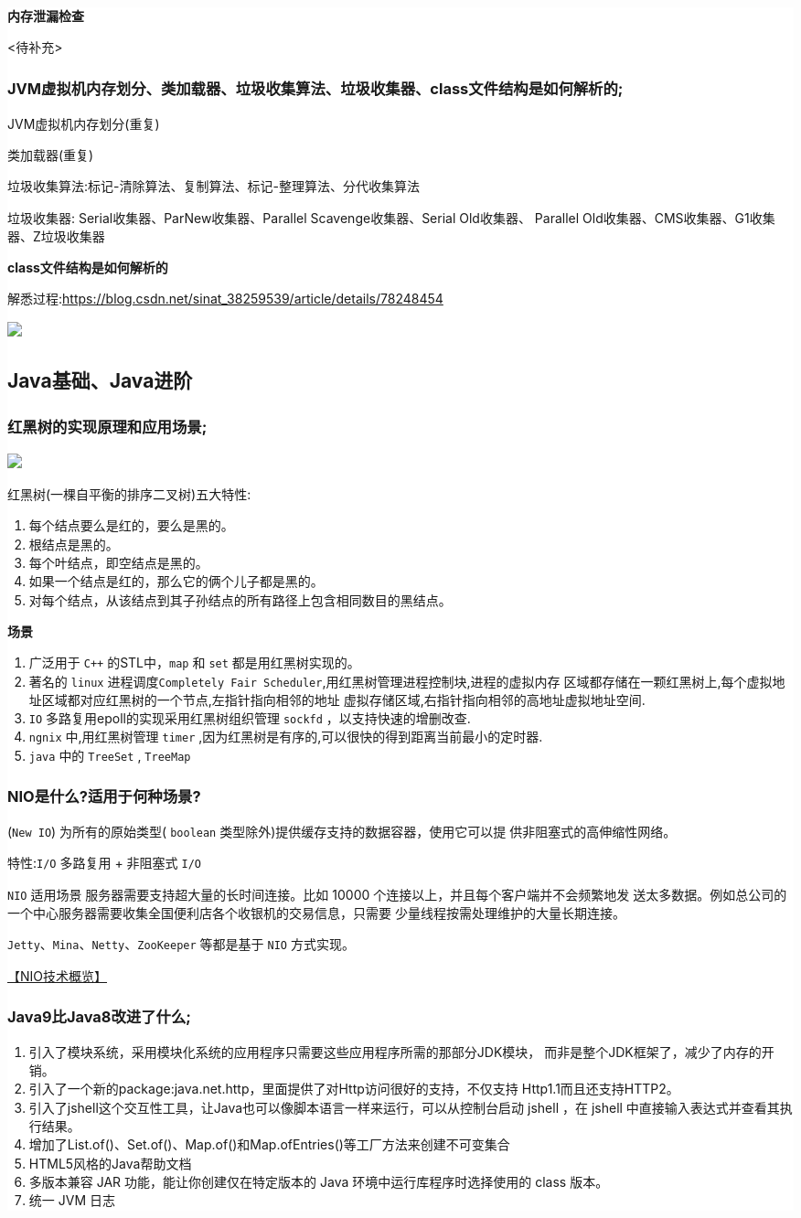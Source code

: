 **内存泄漏检查**

<待补充>

### JVM虚拟机内存划分、类加载器、垃圾收集算法、垃圾收集器、class文件结构是如何解析的;
JVM虚拟机内存划分(重复)

类加载器(重复)

垃圾收集算法:标记-清除算法、复制算法、标记-整理算法、分代收集算法

垃圾收集器: Serial收集器、ParNew收集器、Parallel Scavenge收集器、Serial Old收集器、
Parallel Old收集器、CMS收集器、G1收集器、Z垃圾收集器

**class文件结构是如何解析的** 

解悉过程:https://blog.csdn.net/sinat_38259539/article/details/78248454

![](https://cdn.jsdelivr.net/gh/janker0718/image_store/img/20220327105842.png)


## Java基础、Java进阶

### 红黑树的实现原理和应用场景;
![](https://cdn.jsdelivr.net/gh/janker0718/image_store/img/20220327105918.png)

红黑树(一棵自平衡的排序二叉树)五大特性: 

1) 每个结点要么是红的，要么是黑的。
2) 根结点是黑的。
3) 每个叶结点，即空结点是黑的。 
4) 如果一个结点是红的，那么它的俩个儿子都是黑的。
5) 对每个结点，从该结点到其子孙结点的所有路径上包含相同数目的黑结点。

**场景**
1. 广泛用于 `C++` 的STL中，`map` 和 `set` 都是用红黑树实现的。
2. 著名的 `linux` 进程调度`Completely Fair Scheduler`,用红黑树管理进程控制块,进程的虚拟内存 区域都存储在一颗红黑树上,每个虚拟地址区域都对应红黑树的一个节点,左指针指向相邻的地址 虚拟存储区域,右指针指向相邻的高地址虚拟地址空间.
3. `IO` 多路复用epoll的实现采用红黑树组织管理 `sockfd` ，以支持快速的增删改查.
4. `ngnix` 中,用红黑树管理 `timer` ,因为红黑树是有序的,可以很快的得到距离当前最小的定时器. 
5. `java` 中的 `TreeSet` , `TreeMap`

### NIO是什么?适用于何种场景?
(`New IO`) 为所有的原始类型( `boolean` 类型除外)提供缓存支持的数据容器，使用它可以提 供非阻塞式的高伸缩性网络。

特性:`I/O` 多路复用 + 非阻塞式 `I/O`

`NIO` 适用场景 服务器需要支持超大量的长时间连接。比如 10000 个连接以上，并且每个客户端并不会频繁地发 送太多数据。例如总公司的一个中心服务器需要收集全国便利店各个收银机的交易信息，只需要 少量线程按需处理维护的大量长期连接。

`Jetty`、`Mina`、`Netty`、`ZooKeeper` 等都是基于 `NIO` 方式实现。

[【NIO技术概览】](http://www.ideabuffer.cn/2017/08/13/NIO%E6%8A%80%E6%9C%AF%E6%A6%82%E8%A7%88/)
### Java9比Java8改进了什么;
1. 引入了模块系统，采用模块化系统的应用程序只需要这些应用程序所需的那部分JDK模块， 而非是整个JDK框架了，减少了内存的开销。
2. 引入了一个新的package:java.net.http，里面提供了对Http访问很好的支持，不仅支持 Http1.1而且还支持HTTP2。
3. 引入了jshell这个交互性工具，让Java也可以像脚本语言一样来运行，可以从控制台启动 jshell ，在 jshell 中直接输入表达式并查看其执行结果。
4. 增加了List.of()、Set.of()、Map.of()和Map.ofEntries()等工厂方法来创建不可变集合
5. HTML5风格的Java帮助文档
6. 多版本兼容 JAR 功能，能让你创建仅在特定版本的 Java 环境中运行库程序时选择使用的 class 版本。
7. 统一 JVM 日志
